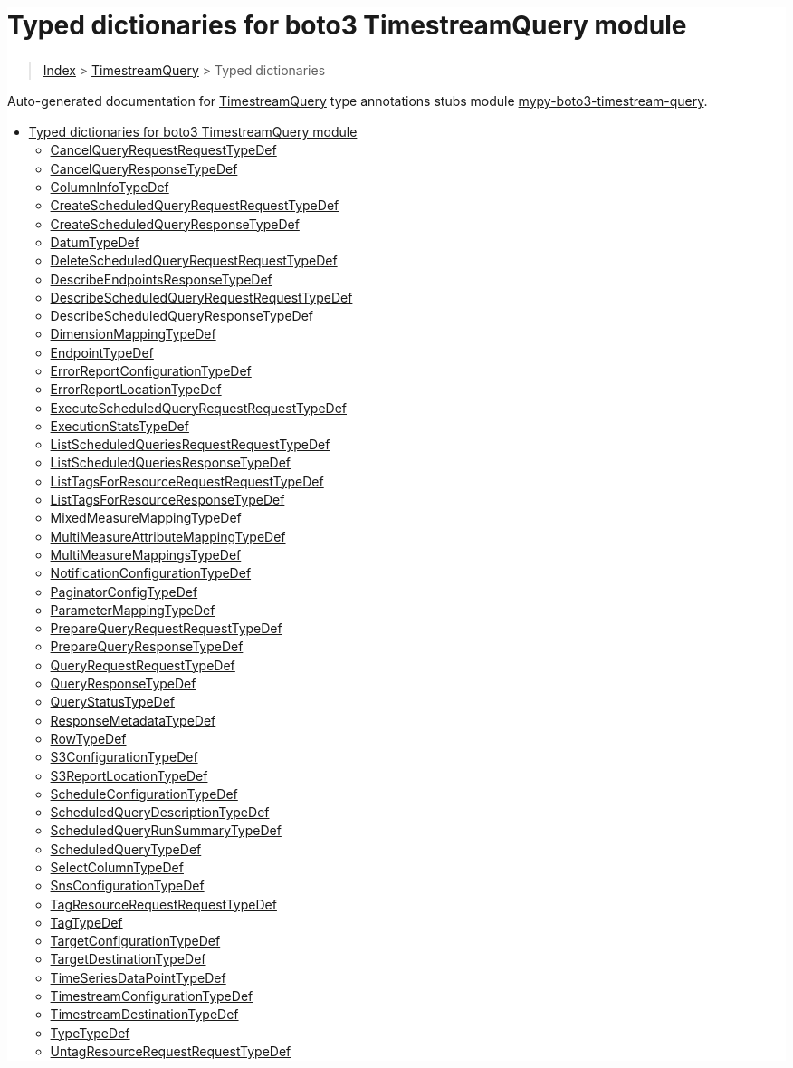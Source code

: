 <a id="typed-dictionaries-for-boto3-timestreamquery-module"></a>

# Typed dictionaries for boto3 TimestreamQuery module

> [Index](../README.md) > [TimestreamQuery](./README.md) > Typed dictionaries

Auto-generated documentation for
[TimestreamQuery](https://boto3.amazonaws.com/v1/documentation/api/latest/reference/services/timestream-query.html#TimestreamQuery)
type annotations stubs module
[mypy-boto3-timestream-query](https://pypi.org/project/mypy-boto3-timestream-query/).

- [Typed dictionaries for boto3 TimestreamQuery module](#typed-dictionaries-for-boto3-timestreamquery-module)
  - [CancelQueryRequestRequestTypeDef](#cancelqueryrequestrequesttypedef)
  - [CancelQueryResponseTypeDef](#cancelqueryresponsetypedef)
  - [ColumnInfoTypeDef](#columninfotypedef)
  - [CreateScheduledQueryRequestRequestTypeDef](#createscheduledqueryrequestrequesttypedef)
  - [CreateScheduledQueryResponseTypeDef](#createscheduledqueryresponsetypedef)
  - [DatumTypeDef](#datumtypedef)
  - [DeleteScheduledQueryRequestRequestTypeDef](#deletescheduledqueryrequestrequesttypedef)
  - [DescribeEndpointsResponseTypeDef](#describeendpointsresponsetypedef)
  - [DescribeScheduledQueryRequestRequestTypeDef](#describescheduledqueryrequestrequesttypedef)
  - [DescribeScheduledQueryResponseTypeDef](#describescheduledqueryresponsetypedef)
  - [DimensionMappingTypeDef](#dimensionmappingtypedef)
  - [EndpointTypeDef](#endpointtypedef)
  - [ErrorReportConfigurationTypeDef](#errorreportconfigurationtypedef)
  - [ErrorReportLocationTypeDef](#errorreportlocationtypedef)
  - [ExecuteScheduledQueryRequestRequestTypeDef](#executescheduledqueryrequestrequesttypedef)
  - [ExecutionStatsTypeDef](#executionstatstypedef)
  - [ListScheduledQueriesRequestRequestTypeDef](#listscheduledqueriesrequestrequesttypedef)
  - [ListScheduledQueriesResponseTypeDef](#listscheduledqueriesresponsetypedef)
  - [ListTagsForResourceRequestRequestTypeDef](#listtagsforresourcerequestrequesttypedef)
  - [ListTagsForResourceResponseTypeDef](#listtagsforresourceresponsetypedef)
  - [MixedMeasureMappingTypeDef](#mixedmeasuremappingtypedef)
  - [MultiMeasureAttributeMappingTypeDef](#multimeasureattributemappingtypedef)
  - [MultiMeasureMappingsTypeDef](#multimeasuremappingstypedef)
  - [NotificationConfigurationTypeDef](#notificationconfigurationtypedef)
  - [PaginatorConfigTypeDef](#paginatorconfigtypedef)
  - [ParameterMappingTypeDef](#parametermappingtypedef)
  - [PrepareQueryRequestRequestTypeDef](#preparequeryrequestrequesttypedef)
  - [PrepareQueryResponseTypeDef](#preparequeryresponsetypedef)
  - [QueryRequestRequestTypeDef](#queryrequestrequesttypedef)
  - [QueryResponseTypeDef](#queryresponsetypedef)
  - [QueryStatusTypeDef](#querystatustypedef)
  - [ResponseMetadataTypeDef](#responsemetadatatypedef)
  - [RowTypeDef](#rowtypedef)
  - [S3ConfigurationTypeDef](#s3configurationtypedef)
  - [S3ReportLocationTypeDef](#s3reportlocationtypedef)
  - [ScheduleConfigurationTypeDef](#scheduleconfigurationtypedef)
  - [ScheduledQueryDescriptionTypeDef](#scheduledquerydescriptiontypedef)
  - [ScheduledQueryRunSummaryTypeDef](#scheduledqueryrunsummarytypedef)
  - [ScheduledQueryTypeDef](#scheduledquerytypedef)
  - [SelectColumnTypeDef](#selectcolumntypedef)
  - [SnsConfigurationTypeDef](#snsconfigurationtypedef)
  - [TagResourceRequestRequestTypeDef](#tagresourcerequestrequesttypedef)
  - [TagTypeDef](#tagtypedef)
  - [TargetConfigurationTypeDef](#targetconfigurationtypedef)
  - [TargetDestinationTypeDef](#targetdestinationtypedef)
  - [TimeSeriesDataPointTypeDef](#timeseriesdatapointtypedef)
  - [TimestreamConfigurationTypeDef](#timestreamconfigurationtypedef)
  - [TimestreamDestinationTypeDef](#timestreamdestinationtypedef)
  - [TypeTypeDef](#typetypedef)
  - [UntagResourceRequestRequestTypeDef](#untagresourcerequestrequesttypedef)